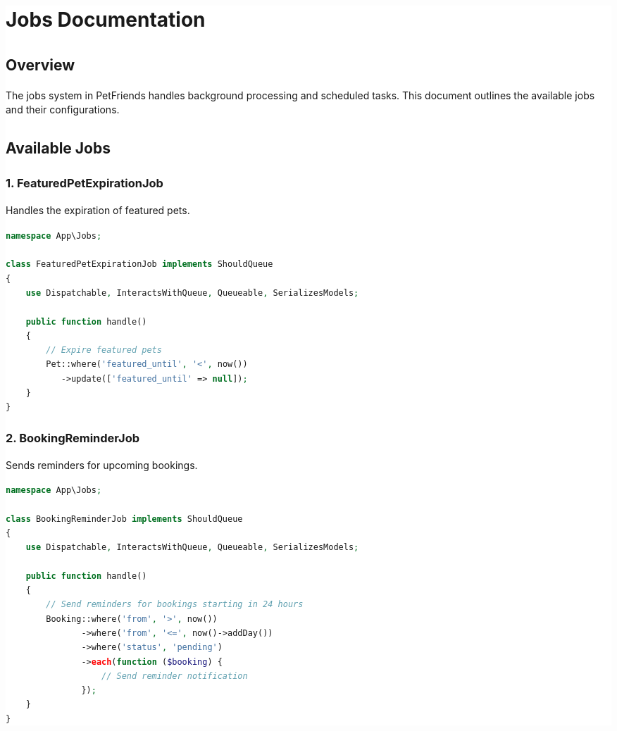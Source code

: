 # Jobs Documentation

## Overview
The jobs system in PetFriends handles background processing and scheduled tasks. This document outlines the available jobs and their configurations.

## Available Jobs

### 1. FeaturedPetExpirationJob
Handles the expiration of featured pets.

```php
namespace App\Jobs;

class FeaturedPetExpirationJob implements ShouldQueue
{
    use Dispatchable, InteractsWithQueue, Queueable, SerializesModels;

    public function handle()
    {
        // Expire featured pets
        Pet::where('featured_until', '<', now())
           ->update(['featured_until' => null]);
    }
}
```

### 2. BookingReminderJob
Sends reminders for upcoming bookings.

```php
namespace App\Jobs;

class BookingReminderJob implements ShouldQueue
{
    use Dispatchable, InteractsWithQueue, Queueable, SerializesModels;

    public function handle()
    {
        // Send reminders for bookings starting in 24 hours
        Booking::where('from', '>', now())
               ->where('from', '<=', now()->addDay())
               ->where('status', 'pending')
               ->each(function ($booking) {
                   // Send reminder notification
               });
    }
}
```
